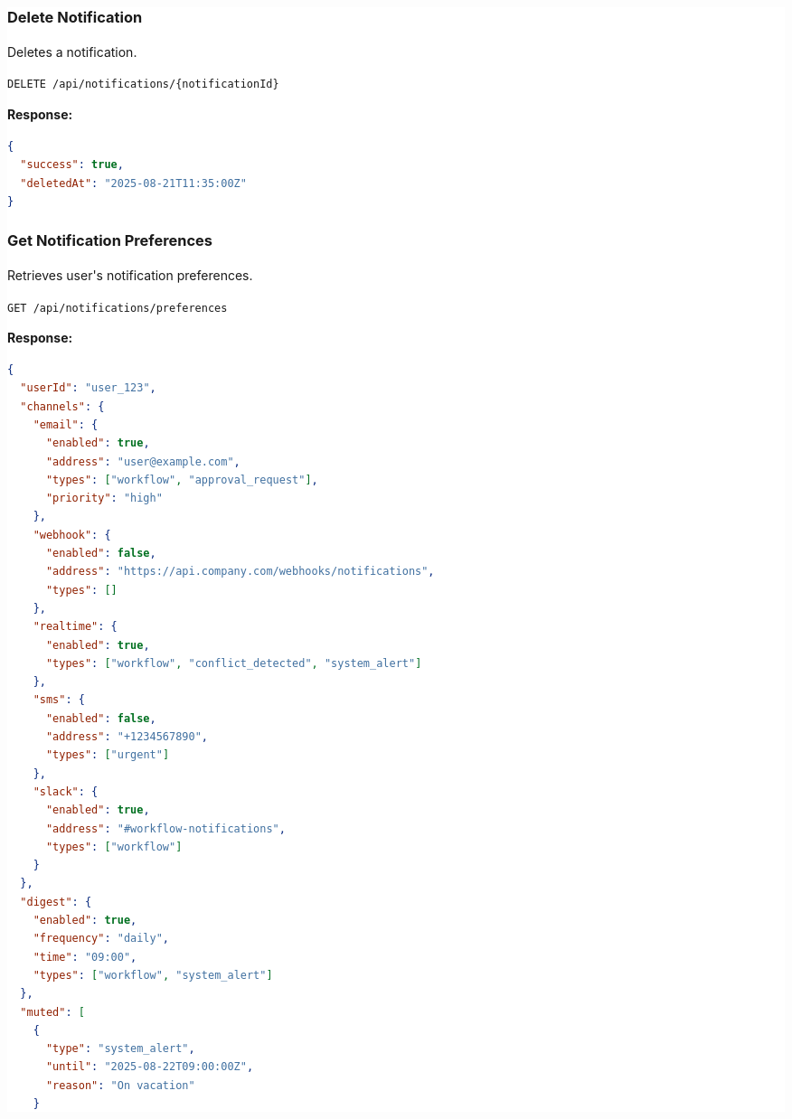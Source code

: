 ### Delete Notification

Deletes a notification.

```http
DELETE /api/notifications/{notificationId}
```

**Response:**
```json
{
  "success": true,
  "deletedAt": "2025-08-21T11:35:00Z"
}
```

### Get Notification Preferences

Retrieves user's notification preferences.

```http
GET /api/notifications/preferences
```

**Response:**
```json
{
  "userId": "user_123",
  "channels": {
    "email": {
      "enabled": true,
      "address": "user@example.com",
      "types": ["workflow", "approval_request"],
      "priority": "high"
    },
    "webhook": {
      "enabled": false,
      "address": "https://api.company.com/webhooks/notifications",
      "types": []
    },
    "realtime": {
      "enabled": true,
      "types": ["workflow", "conflict_detected", "system_alert"]
    },
    "sms": {
      "enabled": false,
      "address": "+1234567890",
      "types": ["urgent"]
    },
    "slack": {
      "enabled": true,
      "address": "#workflow-notifications",
      "types": ["workflow"]
    }
  },
  "digest": {
    "enabled": true,
    "frequency": "daily",
    "time": "09:00",
    "types": ["workflow", "system_alert"]
  },
  "muted": [
    {
      "type": "system_alert",
      "until": "2025-08-22T09:00:00Z",
      "reason": "On vacation"
    }
```